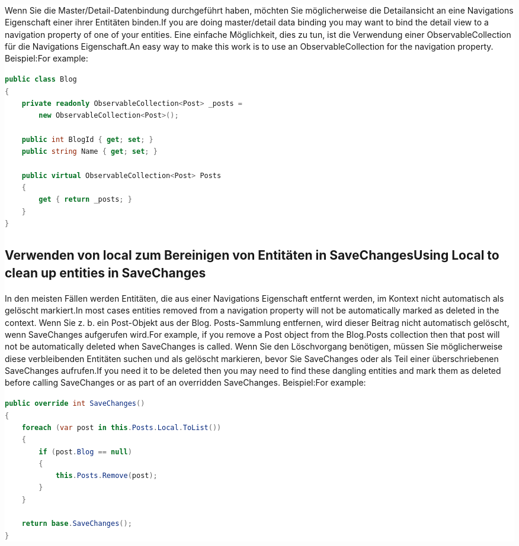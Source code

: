 <span data-ttu-id="8fdf1-144">Wenn Sie die Master/Detail-Datenbindung durchgeführt haben, möchten Sie möglicherweise die Detailansicht an eine Navigations Eigenschaft einer ihrer Entitäten binden.</span><span class="sxs-lookup"><span data-stu-id="8fdf1-144">If you are doing master/detail data binding you may want to bind the detail view to a navigation property of one of your entities.</span></span> <span data-ttu-id="8fdf1-145">Eine einfache Möglichkeit, dies zu tun, ist die Verwendung einer ObservableCollection für die Navigations Eigenschaft.</span><span class="sxs-lookup"><span data-stu-id="8fdf1-145">An easy way to make this work is to use an ObservableCollection for the navigation property.</span></span> <span data-ttu-id="8fdf1-146">Beispiel:</span><span class="sxs-lookup"><span data-stu-id="8fdf1-146">For example:</span></span>  

``` csharp
public class Blog
{
    private readonly ObservableCollection<Post> _posts =
        new ObservableCollection<Post>();

    public int BlogId { get; set; }
    public string Name { get; set; }

    public virtual ObservableCollection<Post> Posts
    {
        get { return _posts; }
    }
}
```  

## <a name="using-local-to-clean-up-entities-in-savechanges"></a><span data-ttu-id="8fdf1-147">Verwenden von local zum Bereinigen von Entitäten in SaveChanges</span><span class="sxs-lookup"><span data-stu-id="8fdf1-147">Using Local to clean up entities in SaveChanges</span></span>  

<span data-ttu-id="8fdf1-148">In den meisten Fällen werden Entitäten, die aus einer Navigations Eigenschaft entfernt werden, im Kontext nicht automatisch als gelöscht markiert.</span><span class="sxs-lookup"><span data-stu-id="8fdf1-148">In most cases entities removed from a navigation property will not be automatically marked as deleted in the context.</span></span> <span data-ttu-id="8fdf1-149">Wenn Sie z. b. ein Post-Objekt aus der Blog. Posts-Sammlung entfernen, wird dieser Beitrag nicht automatisch gelöscht, wenn SaveChanges aufgerufen wird.</span><span class="sxs-lookup"><span data-stu-id="8fdf1-149">For example, if you remove a Post object from the Blog.Posts collection then that post will not be automatically deleted when SaveChanges is called.</span></span> <span data-ttu-id="8fdf1-150">Wenn Sie den Löschvorgang benötigen, müssen Sie möglicherweise diese verbleibenden Entitäten suchen und als gelöscht markieren, bevor Sie SaveChanges oder als Teil einer überschriebenen SaveChanges aufrufen.</span><span class="sxs-lookup"><span data-stu-id="8fdf1-150">If you need it to be deleted then you may need to find these dangling entities and mark them as deleted before calling SaveChanges or as part of an overridden SaveChanges.</span></span> <span data-ttu-id="8fdf1-151">Beispiel:</span><span class="sxs-lookup"><span data-stu-id="8fdf1-151">For example:</span></span>  

``` csharp
public override int SaveChanges()
{
    foreach (var post in this.Posts.Local.ToList())
    {
        if (post.Blog == null)
        {
            this.Posts.Remove(post);
        }
    }

    return base.SaveChanges();
}
```  
